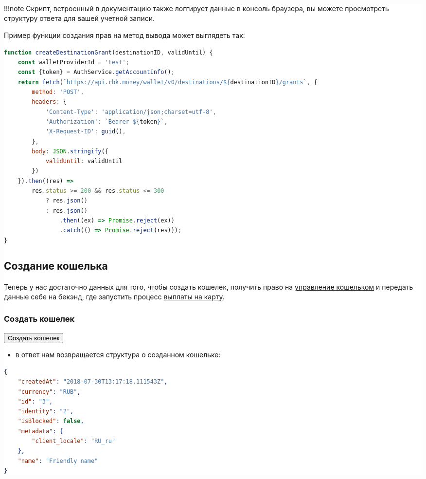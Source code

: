 !!!note
    Скрипт, встроенный в документацию также логгирует данные в консоль браузера, вы можете просмотреть структуру ответа для вашей учетной записи.

Пример функции создания прав на метод вывода может выглядеть так:

```js
function createDestinationGrant(destinationID, validUntil) {
    const walletProviderId = 'test';
    const {token} = AuthService.getAccountInfo();
    return fetch(`https://api.rbk.money/wallet/v0/destinations/${destinationID}/grants`, {
        method: 'POST',
        headers: {
            'Content-Type': 'application/json;charset=utf-8',
            'Authorization': `Bearer ${token}`,
            'X-Request-ID': guid(),
        },
        body: JSON.stringify({
            validUntil: validUntil
        })
    }).then((res) =>
        res.status >= 200 && res.status <= 300
            ? res.json()
            : res.json()
                .then((ex) => Promise.reject(ex))
                .catch(() => Promise.reject(res)));
}
```

## Создание кошелька

Теперь у нас достаточно данных для того, чтобы создать кошелек, получить право на [управление кошельком](/wallets/overview/#_7) и передать данные себе на бекэнд, где запустить процесс [выплаты на карту](/wallets/overview/#_11).

### Создать кошелек

<button id="create-wallet-button" class="wallet-utils-button">Создать кошелек</button>

- в ответ нам возвращается структура о созданном кошельке:

```json
{
    "createdAt": "2018-07-30T13:17:18.111543Z",
    "currency": "RUB",
    "id": "3",
    "identity": "2",
    "isBlocked": false,
    "metadata": {
        "client_locale": "RU_ru"
    },
    "name": "Friendly name"
}
```
